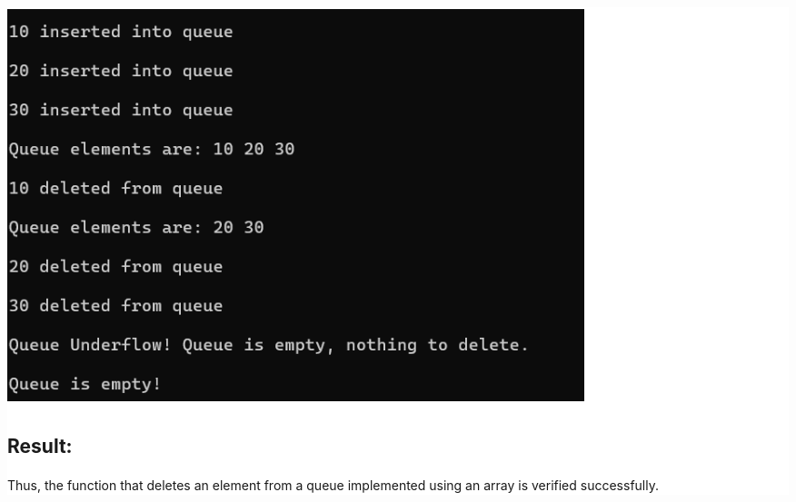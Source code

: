 ![alt text](image-28.png)

## Result:
Thus, the function that deletes an element from a queue implemented using an array is verified successfully.
